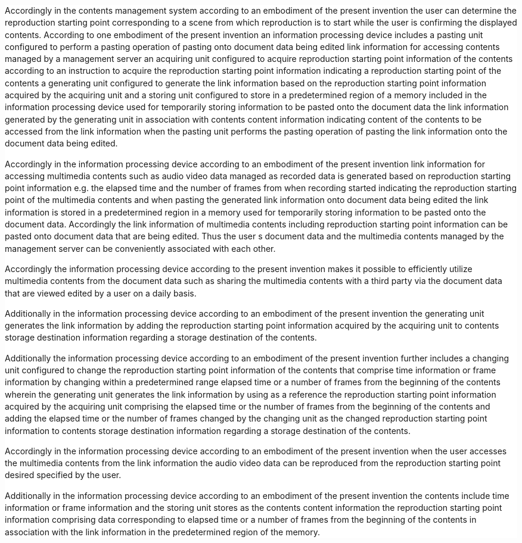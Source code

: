 Accordingly in the contents management system according to an embodiment of the present invention the user can determine the reproduction starting point corresponding to a scene from which reproduction is to start while the user is confirming the displayed contents. According to one embodiment of the present invention an information processing device includes a pasting unit configured to perform a pasting operation of pasting onto document data being edited link information for accessing contents managed by a management server an acquiring unit configured to acquire reproduction starting point information of the contents according to an instruction to acquire the reproduction starting point information indicating a reproduction starting point of the contents a generating unit configured to generate the link information based on the reproduction starting point information acquired by the acquiring unit and a storing unit configured to store in a predetermined region of a memory included in the information processing device used for temporarily storing information to be pasted onto the document data the link information generated by the generating unit in association with contents content information indicating content of the contents to be accessed from the link information when the pasting unit performs the pasting operation of pasting the link information onto the document data being edited.

Accordingly in the information processing device according to an embodiment of the present invention link information for accessing multimedia contents such as audio video data managed as recorded data is generated based on reproduction starting point information e.g. the elapsed time and the number of frames from when recording started indicating the reproduction starting point of the multimedia contents and when pasting the generated link information onto document data being edited the link information is stored in a predetermined region in a memory used for temporarily storing information to be pasted onto the document data. Accordingly the link information of multimedia contents including reproduction starting point information can be pasted onto document data that are being edited. Thus the user s document data and the multimedia contents managed by the management server can be conveniently associated with each other.

Accordingly the information processing device according to the present invention makes it possible to efficiently utilize multimedia contents from the document data such as sharing the multimedia contents with a third party via the document data that are viewed edited by a user on a daily basis.

Additionally in the information processing device according to an embodiment of the present invention the generating unit generates the link information by adding the reproduction starting point information acquired by the acquiring unit to contents storage destination information regarding a storage destination of the contents.

Additionally the information processing device according to an embodiment of the present invention further includes a changing unit configured to change the reproduction starting point information of the contents that comprise time information or frame information by changing within a predetermined range elapsed time or a number of frames from the beginning of the contents wherein the generating unit generates the link information by using as a reference the reproduction starting point information acquired by the acquiring unit comprising the elapsed time or the number of frames from the beginning of the contents and adding the elapsed time or the number of frames changed by the changing unit as the changed reproduction starting point information to contents storage destination information regarding a storage destination of the contents.

Accordingly in the information processing device according to an embodiment of the present invention when the user accesses the multimedia contents from the link information the audio video data can be reproduced from the reproduction starting point desired specified by the user.

Additionally in the information processing device according to an embodiment of the present invention the contents include time information or frame information and the storing unit stores as the contents content information the reproduction starting point information comprising data corresponding to elapsed time or a number of frames from the beginning of the contents in association with the link information in the predetermined region of the memory.
